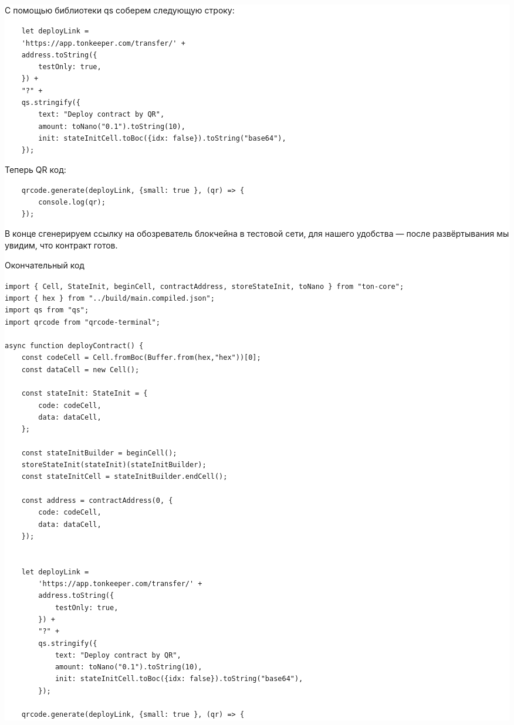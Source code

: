 С помощью библиотеки qs соберем следующую строку:

```
    let deployLink =
   	'https://app.tonkeeper.com/transfer/' +
   	address.toString({
   		testOnly: true,
   	}) +
   	"?" +
   	qs.stringify({
   		text: "Deploy contract by QR",
   		amount: toNano("0.1").toString(10),
   		init: stateInitCell.toBoc({idx: false}).toString("base64"),
   	});
```

Теперь QR код:

```
	qrcode.generate(deployLink, {small: true }, (qr) => {
		console.log(qr);
	});
```

В конце сгенерируем ссылку на обозреватель блокчейна в тестовой сети, для нашего удобства — после развёртывания мы увидим, что контракт готов.

Окончательный код

```
import { Cell, StateInit, beginCell, contractAddress, storeStateInit, toNano } from "ton-core";
import { hex } from "../build/main.compiled.json";
import qs from "qs";
import qrcode from "qrcode-terminal";

async function deployContract() {
	const codeCell = Cell.fromBoc(Buffer.from(hex,"hex"))[0];
	const dataCell = new Cell();   

	const stateInit: StateInit = {
		code: codeCell,
		data: dataCell,
	};

	const stateInitBuilder = beginCell();
	storeStateInit(stateInit)(stateInitBuilder);
	const stateInitCell = stateInitBuilder.endCell();

	const address = contractAddress(0, {
		code: codeCell,
		data: dataCell,
	});


	let deployLink =
		'https://app.tonkeeper.com/transfer/' +
		address.toString({
			testOnly: true,
		}) +
		"?" +
		qs.stringify({
			text: "Deploy contract by QR",
			amount: toNano("0.1").toString(10),
			init: stateInitCell.toBoc({idx: false}).toString("base64"),
		});

	qrcode.generate(deployLink, {small: true }, (qr) => {
```